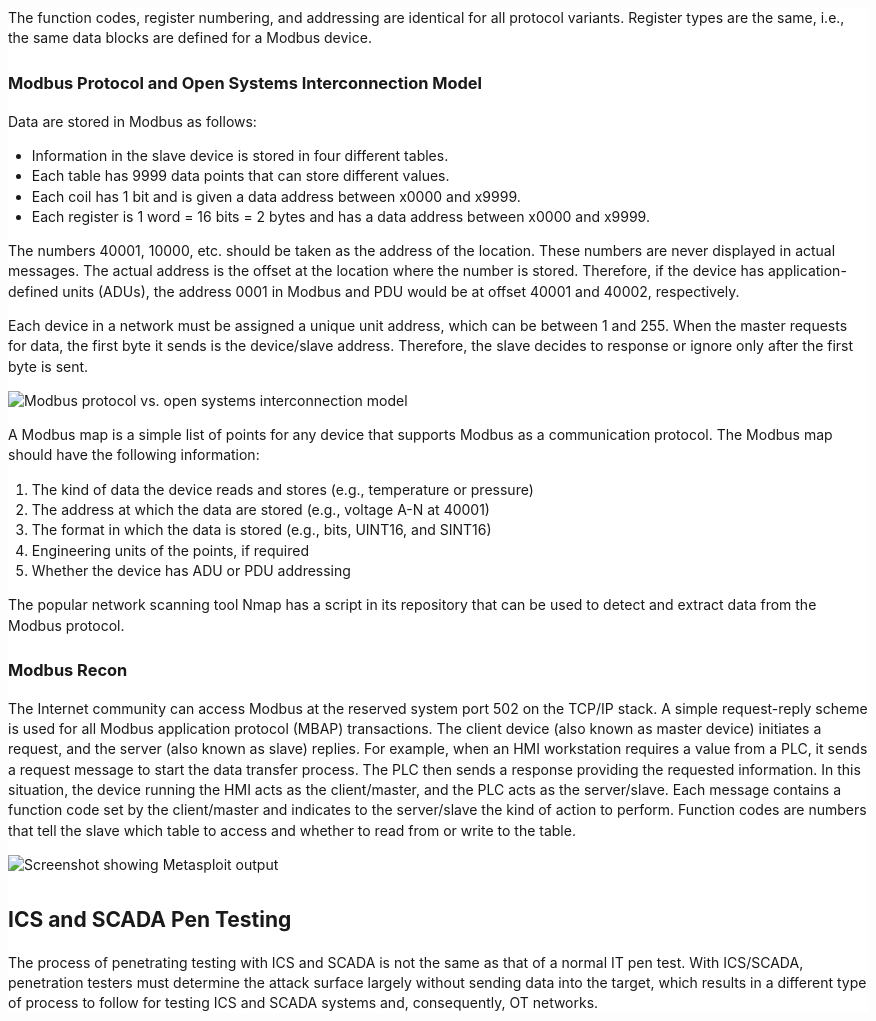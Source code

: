 The function codes, register numbering, and addressing are identical for all protocol variants. Register types are the same, i.e., the same data blocks are defined for a Modbus device.

### Modbus Protocol and Open Systems Interconnection Model  
Data are stored in Modbus as follows: 
- Information in the slave device is stored in four different tables. 
- Each table has 9999 data points that can store different values. 
- Each coil has 1 bit and is given a data address between x0000 and x9999. 
- Each register is 1 word = 16 bits = 2 bytes and has a data address between x0000 and x9999.

The numbers 40001, 10000, etc. should be taken as the address of the location. These numbers are never displayed in actual messages. The actual address is the offset at the location where the number is stored. Therefore, if the device has application-defined units (ADUs), the address 0001 in Modbus and PDU would be at offset 40001 and 40002, respectively.

Each device in a network must be assigned a unique unit address, which can be between 1 and 255. When the master requests for data, the first byte it sends is the device/slave address. Therefore, the slave decides to response or ignore only after the first byte is sent.

![Modbus protocol vs. open systems interconnection model](https://github.com/user-attachments/assets/6e6dbd4b-4f99-4aeb-a1d3-40b3fb11529e)

A Modbus map is a simple list of points for any device that supports Modbus as a communication protocol. The Modbus map should have the following information: 
1. The kind of data the device reads and stores (e.g., temperature or pressure)
2. The address at which the data are stored (e.g., voltage A-N at 40001)
3. The format in which the data is stored (e.g., bits, UINT16, and SINT16)
4. Engineering units of the points, if required
5. Whether the device has ADU or PDU addressing

The popular network scanning tool Nmap has a script in its repository that can be used to detect and extract data from the Modbus protocol.

### Modbus Recon  
The Internet community can access Modbus at the reserved system port 502 on the TCP/IP stack. A simple request-reply scheme is used for all Modbus application protocol (MBAP) transactions. The client device (also known as master device) initiates a request, and the server (also known as slave) replies. For example, when an HMI workstation requires a value from a PLC, it sends a request message to start the data transfer process. The PLC then sends a response providing the requested information. In this situation, the device running the HMI acts as the client/master, and the PLC acts as the server/slave. Each message contains a function code set by the client/master and indicates to the server/slave the kind of action to perform. Function codes are numbers that tell the slave which table to access and whether to read from or write to the table.

![Screenshot showing Metasploit output](https://github.com/user-attachments/assets/bf898729-b709-4937-a812-33d294423859)


## ICS and SCADA Pen Testing  
The process of penetrating testing with ICS and SCADA is not the same as that of a normal IT pen test. With ICS/SCADA, penetration testers must determine the attack surface largely without sending data into the target, which results in a different type of process to follow for testing ICS and SCADA systems and, consequently, OT networks.
